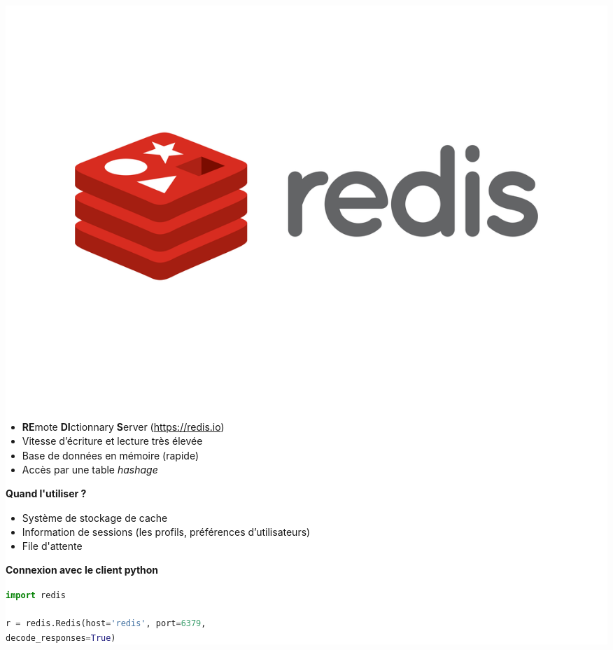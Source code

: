 ![w:200 ](./assets/redis.png)

- **RE**mote **DI**ctionnary **S**erver (https://redis.io)
- Vitesse d’écriture et lecture très élevée
- Base de données en mémoire (rapide)
- Accès par une table *hashage*

**Quand l'utiliser ?**

- Système de stockage de cache
- Information de sessions (les profils, préférences d’utilisateurs)
- File d'attente

</div>

<div>


**Connexion avec le client python**

```python
import redis

r = redis.Redis(host='redis', port=6379,
decode_responses=True)
```
